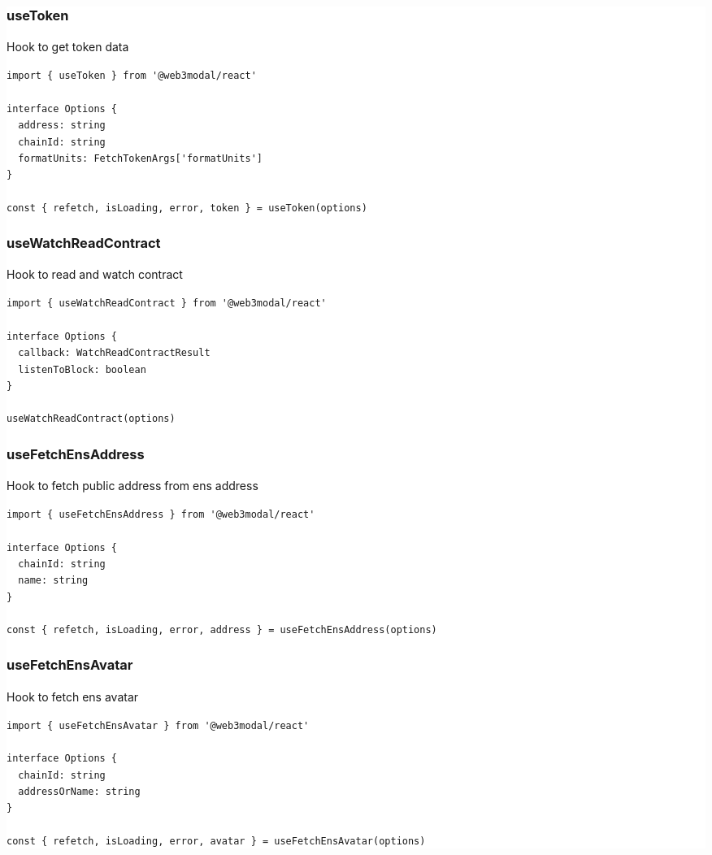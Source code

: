 ### useToken

Hook to get token data

```tsx
import { useToken } from '@web3modal/react'

interface Options {
  address: string
  chainId: string
  formatUnits: FetchTokenArgs['formatUnits']
}

const { refetch, isLoading, error, token } = useToken(options)
```

### useWatchReadContract

Hook to read and watch contract

```tsx
import { useWatchReadContract } from '@web3modal/react'

interface Options {
  callback: WatchReadContractResult
  listenToBlock: boolean
}

useWatchReadContract(options)
```

### useFetchEnsAddress

Hook to fetch public address from ens address

```tsx
import { useFetchEnsAddress } from '@web3modal/react'

interface Options {
  chainId: string
  name: string
}

const { refetch, isLoading, error, address } = useFetchEnsAddress(options)
```

### useFetchEnsAvatar

Hook to fetch ens avatar

```tsx
import { useFetchEnsAvatar } from '@web3modal/react'

interface Options {
  chainId: string
  addressOrName: string
}

const { refetch, isLoading, error, avatar } = useFetchEnsAvatar(options)
```
